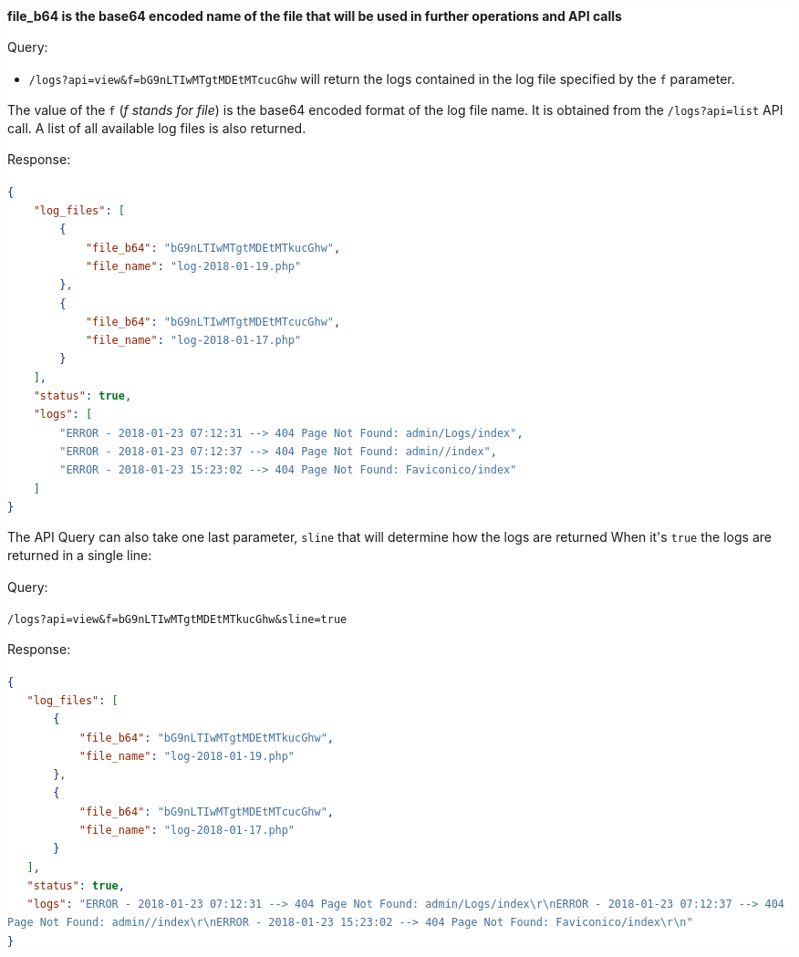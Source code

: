 **file_b64 is the base64 encoded name of the file that will be used in further operations and API calls**
 
 Query:
 
 - `/logs?api=view&f=bG9nLTIwMTgtMDEtMTcucGhw` will return the logs contained in the log file specified by the `f` parameter. 
 
 The value of the `f` (*f stands for file*) is the base64 encoded format of the log file name. It is obtained from the `/logs?api=list` API call. 
 A list of all available log files is also returned.
 
 Response:
 
 ```json
 {
     "log_files": [
         {
             "file_b64": "bG9nLTIwMTgtMDEtMTkucGhw",
             "file_name": "log-2018-01-19.php"
         },
         {
             "file_b64": "bG9nLTIwMTgtMDEtMTcucGhw",
             "file_name": "log-2018-01-17.php"
         }
     ],
     "status": true,
     "logs": [
         "ERROR - 2018-01-23 07:12:31 --> 404 Page Not Found: admin/Logs/index",
         "ERROR - 2018-01-23 07:12:37 --> 404 Page Not Found: admin//index",
         "ERROR - 2018-01-23 15:23:02 --> 404 Page Not Found: Faviconico/index"
     ]
 }
 ```
 
 The API Query can also take one last parameter, `sline` that will determine how the logs are returned
 When it's `true` the logs are returned in a single line:
 
 Query:
 
 `/logs?api=view&f=bG9nLTIwMTgtMDEtMTkucGhw&sline=true`
 
 Response:
 
 ```json
{
    "log_files": [
        {
            "file_b64": "bG9nLTIwMTgtMDEtMTkucGhw",
            "file_name": "log-2018-01-19.php"
        },
        {
            "file_b64": "bG9nLTIwMTgtMDEtMTcucGhw",
            "file_name": "log-2018-01-17.php"
        }
    ],
    "status": true,
    "logs": "ERROR - 2018-01-23 07:12:31 --> 404 Page Not Found: admin/Logs/index\r\nERROR - 2018-01-23 07:12:37 --> 404 Page Not Found: admin//index\r\nERROR - 2018-01-23 15:23:02 --> 404 Page Not Found: Faviconico/index\r\n"
}
```
 